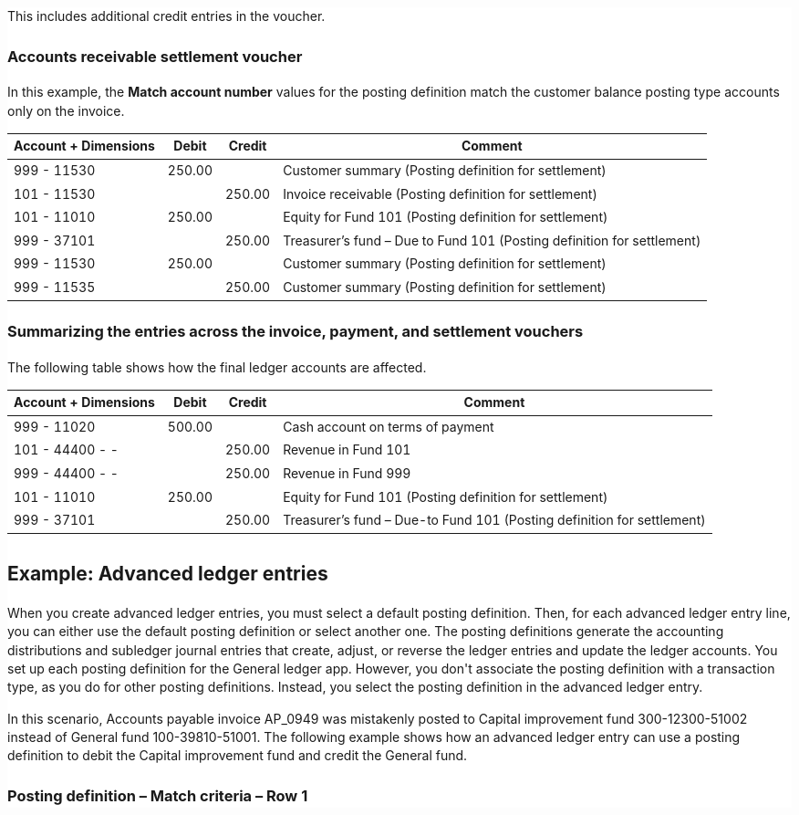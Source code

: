 This includes additional credit entries in the voucher.

### Accounts receivable settlement voucher

In this example, the **Match account number** values for the posting definition match the customer balance posting type accounts only on the invoice.

| Account + Dimensions | Debit  | Credit | Comment                                                                |
|----------------------|--------|--------|------------------------------------------------------------------------|
| 999 - 11530          | 250.00 | &nbsp; | Customer summary (Posting definition for settlement)                   |
| 101 - 11530          | &nbsp; | 250.00 | Invoice receivable (Posting definition for settlement)                 |
| 101 - 11010          | 250.00 | &nbsp; | Equity for Fund 101 (Posting definition for settlement)                |
| 999 - 37101          | &nbsp; | 250.00 | Treasurer’s fund – Due to Fund 101 (Posting definition for settlement) |
| 999 - 11530          | 250.00 | &nbsp; | Customer summary (Posting definition for settlement)                   |
| 999 - 11535          | &nbsp; | 250.00 | Customer summary (Posting definition for settlement)                   |

### Summarizing the entries across the invoice, payment, and settlement vouchers

The following table shows how the final ledger accounts are affected.

| Account + Dimensions | Debit  | Credit | Comment                                                                |
|----------------------|--------|--------|------------------------------------------------------------------------|
| 999 - 11020          | 500.00 | &nbsp; | Cash account on terms of payment                                       |
| 101 - 44400 - -      | &nbsp; | 250.00 | Revenue in Fund 101                                                    |
| 999 - 44400 - -      | &nbsp; | 250.00 | Revenue in Fund 999                                                    |
| 101 - 11010          | 250.00 | &nbsp; | Equity for Fund 101 (Posting definition for settlement)                |
| 999 - 37101          | &nbsp; | 250.00 | Treasurer’s fund – Due-to Fund 101 (Posting definition for settlement) |

## Example: Advanced ledger entries
When you create advanced ledger entries, you must select a default posting definition. Then, for each advanced ledger entry line, you can either use the default posting definition or select another one. The posting definitions generate the accounting distributions and subledger journal entries that create, adjust, or reverse the ledger entries and update the ledger accounts. You set up each posting definition for the General ledger app. However, you don't associate the posting definition with a transaction type, as you do for other posting definitions. Instead, you select the posting definition in the advanced ledger entry. 

In this scenario, Accounts payable invoice AP\_0949 was mistakenly posted to Capital improvement fund 300-12300-51002 instead of General fund 100-39810-51001. The following example shows how an advanced ledger entry can use a posting definition to debit the Capital improvement fund and credit the General fund.

### Posting definition – Match criteria – Row 1
